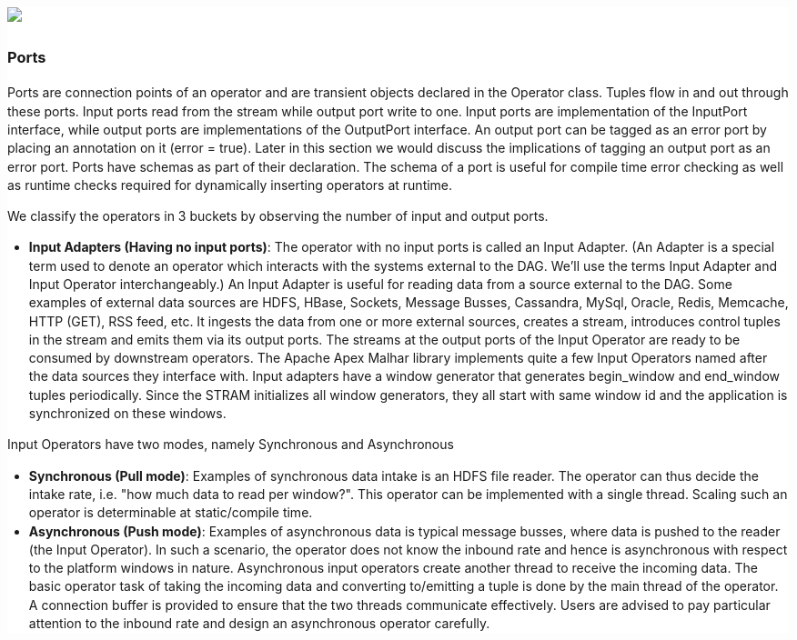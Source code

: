 ![](images/operator_development/image00.png)

### Ports


Ports are connection points of an operator and are transient objects
declared in the Operator class. Tuples flow in and out through these
ports. Input ports read from the stream while output port write to one.
Input ports are implementation of the InputPort interface, while output
ports are implementations of the OutputPort interface. An output port
can be tagged as an error port by placing an annotation on it (error =
true). Later in this section we would discuss the implications of
tagging an output port as an error port. Ports have schemas as part of
their declaration. The schema of a port is useful for compile time error
checking as well as runtime checks required for dynamically inserting
operators at runtime.

We classify the operators in 3 buckets by observing the number of input
and output ports.

-   **Input Adapters (Having no input ports)**: The operator with no input
    ports is called an Input Adapter. (An Adapter is a special term used
    to denote an operator which interacts with the systems external to
    the DAG. We’ll use the terms Input Adapter and Input Operator
    interchangeably.) An Input Adapter is useful for reading data from a
    source external to the DAG. Some examples of external data sources
    are HDFS, HBase, Sockets, Message Busses, Cassandra, MySql, Oracle,
    Redis, Memcache, HTTP (GET), RSS feed, etc. It ingests the data from
    one or more external sources, creates a stream, introduces control
    tuples in the stream and emits them via its output ports. The
    streams at the output ports of the Input Operator are ready to be
    consumed by downstream operators. The Apache Apex Malhar library
    implements quite a few Input Operators named after the data sources
    they interface with. Input adapters have a window generator that
    generates begin\_window and end\_window tuples periodically. Since
    the STRAM initializes all window generators, they all start with
    same window id and the application is synchronized on these
    windows.

Input Operators have two modes, namely Synchronous and Asynchronous

-   **Synchronous (Pull mode)**: Examples of synchronous data intake is an
    HDFS file reader. The operator can thus decide the intake rate, i.e.
    "how much data to read per window?". This operator can be
    implemented with a single thread. Scaling such an operator is
    determinable at static/compile time.
-   **Asynchronous (Push mode)**: Examples of asynchronous data is typical
    message busses, where data is pushed to the reader (the Input
    Operator). In such a scenario, the operator does not know the
    inbound rate and hence is asynchronous with respect to the platform
    windows in nature. Asynchronous input operators create another
    thread to receive the incoming data. The basic operator task of
    taking the incoming data and converting to/emitting a tuple is done
    by the main thread of the operator. A connection buffer is provided
    to ensure that the two threads communicate effectively. Users are
    advised to pay particular attention to the inbound rate and design
    an asynchronous operator carefully.

